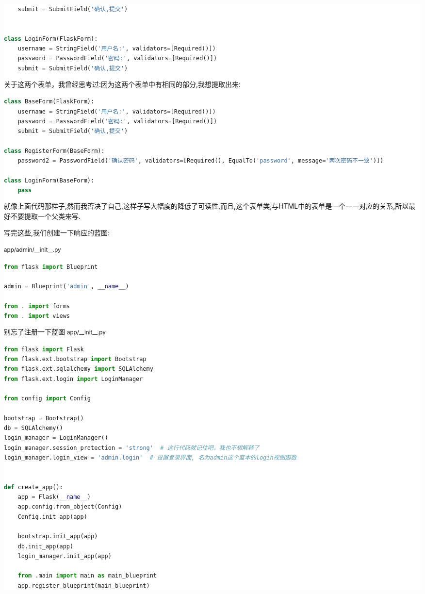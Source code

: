 ```python
    submit = SubmitField('确认,提交')


class LoginForm(FlaskForm):
    username = StringField('用户名:', validators=[Required()])
    password = PasswordField('密码:', validators=[Required()])
    submit = SubmitField('确认,提交')
```
关于这两个表单，我曾经思考过:因为这两个表单中有相同的部分,我想提取出来:
```python
class BaseForm(FlaskForm):
    username = StringField('用户名:', validators=[Required()])
    password = PasswordField('密码:', validators=[Required()])
    submit = SubmitField('确认,提交')

class RegisterForm(BaseForm):
    password2 = PasswordField('确认密码', validators=[Required(), EqualTo('password', message='两次密码不一致')])

class LoginForm(BaseForm):
    pass
```
就像上面代码那样子,然而我否决了自己,这样子写大幅度的降低了可读性,而且,这个表单类,与HTML中的表单是一个一一对应的关系,所以最好不要提取一个父类来写.


写完这些,我们创建一下响应的蓝图:

<small>app/admin/\_\_init\_\_.py</small>
```python
from flask import Blueprint

admin = Blueprint('admin', __name__)

from . import forms
from . import views
```
别忘了注册一下蓝图
<small>app/\_\_init\_\_.py</small>
```python
from flask import Flask
from flask.ext.bootstrap import Bootstrap
from flask.ext.sqlalchemy import SQLAlchemy
from flask.ext.login import LoginManager

from config import Config

bootstrap = Bootstrap()
db = SQLAlchemy()
login_manager = LoginManager()
login_manager.session_protection = 'strong'  # 这行代码就记住吧，我也不想解释了
login_manager.login_view = 'admin.login'  # 设置登录界面, 名为admin这个蓝本的login视图函数


def create_app():
    app = Flask(__name__)
    app.config.from_object(Config)
    Config.init_app(app)

    bootstrap.init_app(app)
    db.init_app(app)
    login_manager.init_app(app)

    from .main import main as main_blueprint
    app.register_blueprint(main_blueprint)

```